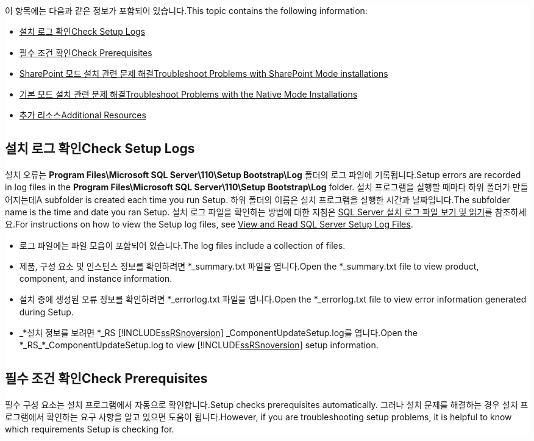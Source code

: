  <span data-ttu-id="29421-107">이 항목에는 다음과 같은 정보가 포함되어 있습니다.</span><span class="sxs-lookup"><span data-stu-id="29421-107">This topic contains the following information:</span></span>  
  
-   [<span data-ttu-id="29421-108">설치 로그 확인</span><span class="sxs-lookup"><span data-stu-id="29421-108">Check Setup Logs</span></span>](#bkmk_setuplogs)  
  
-   [<span data-ttu-id="29421-109">필수 조건 확인</span><span class="sxs-lookup"><span data-stu-id="29421-109">Check Prerequisites</span></span>](#bkmk_prereq)  
  
-   [<span data-ttu-id="29421-110">SharePoint 모드 설치 관련 문제 해결</span><span class="sxs-lookup"><span data-stu-id="29421-110">Troubleshoot Problems with SharePoint Mode installations</span></span>](#bkmk_tshoot_sharepoint)  
  
-   [<span data-ttu-id="29421-111">기본 모드 설치 관련 문제 해결</span><span class="sxs-lookup"><span data-stu-id="29421-111">Troubleshoot Problems with the Native Mode Installations</span></span>](#bkmk_tshoot_native)  
  
-   [<span data-ttu-id="29421-112">추가 리소스</span><span class="sxs-lookup"><span data-stu-id="29421-112">Additional Resources</span></span>](#bkmk_additional)  
  
##  <a name="check-setup-logs"></a><a name="bkmk_setuplogs"></a> <span data-ttu-id="29421-113">설치 로그 확인</span><span class="sxs-lookup"><span data-stu-id="29421-113">Check Setup Logs</span></span>  
 <span data-ttu-id="29421-114">설치 오류는 **Program Files\Microsoft SQL Server\110\Setup Bootstrap\Log** 폴더의 로그 파일에 기록됩니다.</span><span class="sxs-lookup"><span data-stu-id="29421-114">Setup errors are recorded in log files in the **Program Files\Microsoft SQL Server\110\Setup Bootstrap\Log** folder.</span></span> <span data-ttu-id="29421-115">설치 프로그램을 실행할 때마다 하위 폴더가 만들어지는데</span><span class="sxs-lookup"><span data-stu-id="29421-115">A subfolder is created each time you run Setup.</span></span> <span data-ttu-id="29421-116">하위 폴더의 이름은 설치 프로그램을 실행한 시간과 날짜입니다.</span><span class="sxs-lookup"><span data-stu-id="29421-116">The subfolder name is the time and date you ran Setup.</span></span> <span data-ttu-id="29421-117">설치 로그 파일을 확인하는 방법에 대한 지침은 [SQL Server 설치 로그 파일 보기 및 읽기](../../database-engine/install-windows/view-and-read-sql-server-setup-log-files.md)를 참조하세요.</span><span class="sxs-lookup"><span data-stu-id="29421-117">For instructions on how to view the Setup log files, see [View and Read SQL Server Setup Log Files](../../database-engine/install-windows/view-and-read-sql-server-setup-log-files.md).</span></span>  
  
-   <span data-ttu-id="29421-118">로그 파일에는 파일 모음이 포함되어 있습니다.</span><span class="sxs-lookup"><span data-stu-id="29421-118">The log files include a collection of files.</span></span>  
  
-   <span data-ttu-id="29421-119">제품, 구성 요소 및 인스턴스 정보를 확인하려면 \*_summary.txt 파일을 엽니다.</span><span class="sxs-lookup"><span data-stu-id="29421-119">Open the \*_summary.txt file to view product, component, and instance information.</span></span>  
  
-   <span data-ttu-id="29421-120">설치 중에 생성된 오류 정보를 확인하려면 \*_errorlog.txt 파일을 엽니다.</span><span class="sxs-lookup"><span data-stu-id="29421-120">Open the \*_errorlog.txt file to view error information generated during Setup.</span></span>  
  
-   <span data-ttu-id="29421-121">\_\*설치 정보를 보려면 \*_RS [!INCLUDE[ssRSnoversion](../../includes/ssrsnoversion-md.md)] _ComponentUpdateSetup.log를 엽니다.</span><span class="sxs-lookup"><span data-stu-id="29421-121">Open the \*_RS\_\*_ComponentUpdateSetup.log to view [!INCLUDE[ssRSnoversion](../../includes/ssrsnoversion-md.md)] setup information.</span></span>  
  
##  <a name="check-prerequisites"></a><a name="bkmk_prereq"></a><span data-ttu-id="29421-122">필수 조건 확인</span><span class="sxs-lookup"><span data-stu-id="29421-122">Check Prerequisites</span></span>  
 <span data-ttu-id="29421-123">필수 구성 요소는 설치 프로그램에서 자동으로 확인합니다.</span><span class="sxs-lookup"><span data-stu-id="29421-123">Setup checks prerequisites automatically.</span></span> <span data-ttu-id="29421-124">그러나 설치 문제를 해결하는 경우 설치 프로그램에서 확인하는 요구 사항을 알고 있으면 도움이 됩니다.</span><span class="sxs-lookup"><span data-stu-id="29421-124">However, if you are troubleshooting setup problems, it is helpful to know which requirements Setup is checking for.</span></span>  
  